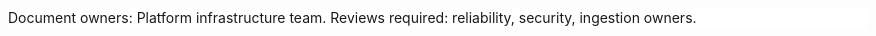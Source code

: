 Document owners: Platform infrastructure team. Reviews required: reliability, security, ingestion owners.

